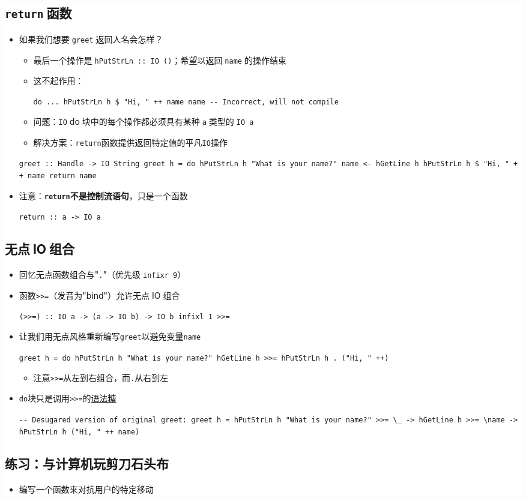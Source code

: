 ## `return` 函数

+   如果我们想要 `greet` 返回人名会怎样？

    +   最后一个操作是 `hPutStrLn :: IO ()`；希望以返回 `name` 的操作结束

    +   这不起作用：

        ```
        do ... hPutStrLn h $ "Hi, " ++ name name -- Incorrect, will not compile
        ```

    +   问题：`IO` do 块中的每个操作都必须具有某种 `a` 类型的 `IO a`

    +   解决方案：`return`函数提供返回特定值的平凡`IO`操作

    ```
    greet :: Handle -> IO String greet h = do hPutStrLn h "What is your name?" name <- hGetLine h hPutStrLn h $ "Hi, " ++ name return name
    ```

+   注意：**`return`不是控制流语句**，只是一个函数

    ```
    return :: a -> IO a
    ```

## 无点 IO 组合

+   回忆无点函数组合与"`.`"（优先级 `infixr 9`）

+   函数`>>=`（发音为"bind"）允许无点 IO 组合

    ```
    (>>=) :: IO a -> (a -> IO b) -> IO b infixl 1 >>=
    ```

+   让我们用无点风格重新编写`greet`以避免变量`name`

    ```
    greet h = do hPutStrLn h "What is your name?" hGetLine h >>= hPutStrLn h . ("Hi, " ++)
    ```

    +   注意`>>=`从左到右组合，而`.`从右到左

+   `do`块只是调用`>>=`的[语法糖](http://www.haskell.org/onlinereport/haskell2010/haskellch3.html#x8-470003.14)

    ```
    -- Desugared version of original greet: greet h = hPutStrLn h "What is your name?" >>= \_ -> hGetLine h >>= \name -> hPutStrLn h ("Hi, " ++ name)
    ```

## 练习：与计算机玩剪刀石头布

+   编写一个函数来对抗用户的特定移动
